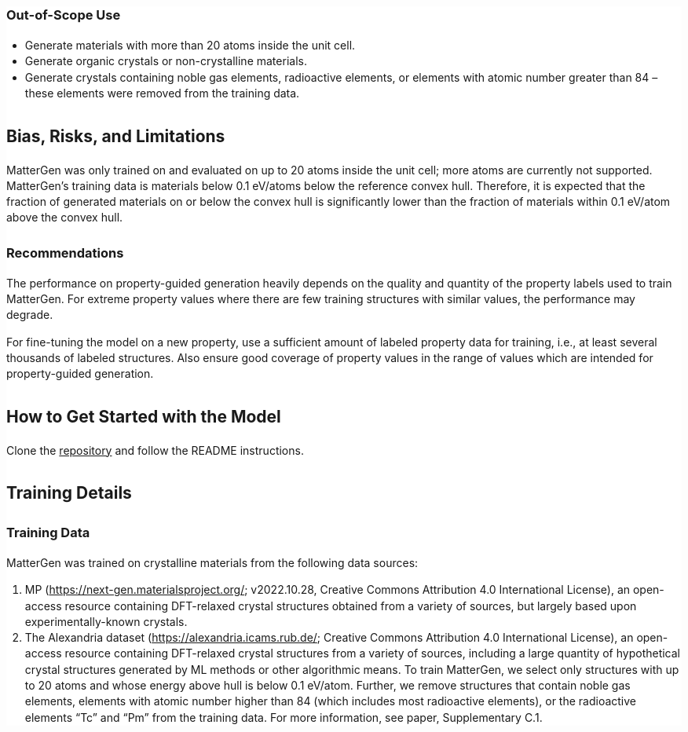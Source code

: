 
### Out-of-Scope Use



* Generate materials with more than 20 atoms inside the unit cell.
* Generate organic crystals or non-crystalline materials.
* Generate crystals containing noble gas elements, radioactive elements, or elements with atomic number greater than 84 – these elements were removed from the training data.

## Bias, Risks, and Limitations



MatterGen was only trained on and evaluated on up to 20 atoms inside the unit cell; more atoms are currently not supported. MatterGen’s training data is materials below 0.1 eV/atoms below the reference convex hull. Therefore, it is expected that the fraction of generated materials on or below the convex hull is significantly lower than the fraction of materials within 0.1 eV/atom above the convex hull.


### Recommendations



The performance on property-guided generation heavily depends on the quality and quantity of the property labels used to train MatterGen. For extreme property values where there are few training structures with similar values, the performance may degrade.

For fine-tuning the model on a new property, use a sufficient amount of labeled property data for training, i.e., at least several thousands of labeled structures. Also ensure good coverage of property values in the range of values which are intended for property-guided generation.

## How to Get Started with the Model

Clone the [repository](https://github.com/microsoft/mattergen) and follow the README instructions.

## Training Details

### Training Data



MatterGen was trained on crystalline materials from the following data sources:
1.	MP (https://next-gen.materialsproject.org/; v2022.10.28, Creative Commons Attribution 4.0 International License), an open-access resource containing DFT-relaxed crystal structures obtained from a variety of sources, but largely based upon experimentally-known crystals.
2.	The Alexandria dataset (https://alexandria.icams.rub.de/; Creative Commons Attribution 4.0 International License), an open-access resource containing DFT-relaxed crystal structures from a variety of sources, including a large quantity of hypothetical crystal structures generated by ML methods or other algorithmic means.
To train MatterGen, we select only structures with up to 20 atoms and whose energy above hull is below 0.1 eV/atom. Further, we remove structures that contain noble gas elements, elements with atomic number higher than 84 (which includes most radioactive elements), or the radioactive elements “Tc” and “Pm” from the training data. For more information, see paper, Supplementary C.1.
